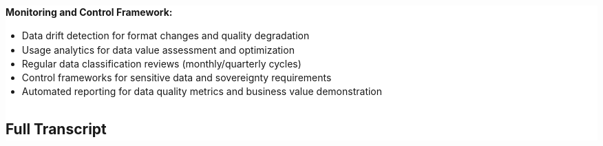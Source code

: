 **Monitoring and Control Framework:**
- Data drift detection for format changes and quality degradation
- Usage analytics for data value assessment and optimization
- Regular data classification reviews (monthly/quarterly cycles)
- Control frameworks for sensitive data and sovereignty requirements
- Automated reporting for data quality metrics and business value demonstration

## Full Transcript
